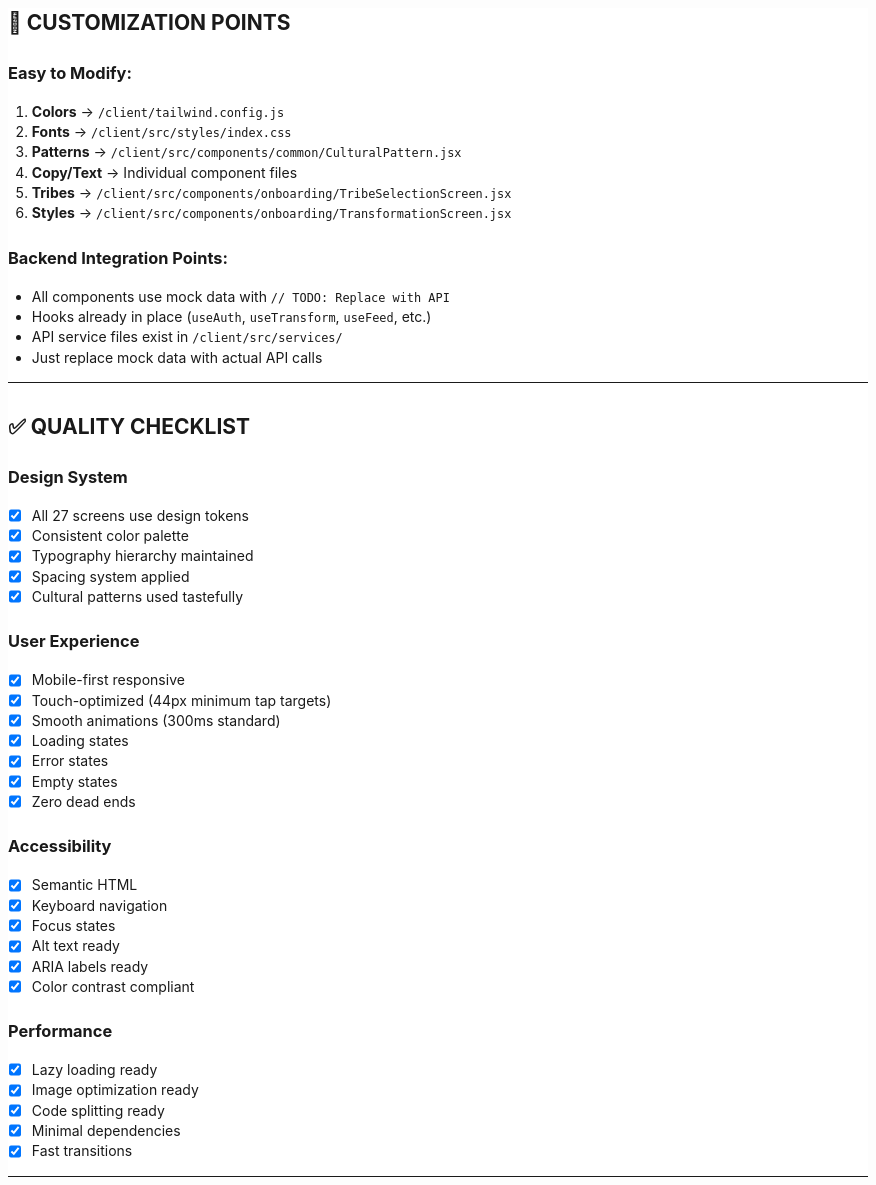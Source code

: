 
## 🔧 CUSTOMIZATION POINTS

### Easy to Modify:
1. **Colors** → `/client/tailwind.config.js`
2. **Fonts** → `/client/src/styles/index.css`
3. **Patterns** → `/client/src/components/common/CulturalPattern.jsx`
4. **Copy/Text** → Individual component files
5. **Tribes** → `/client/src/components/onboarding/TribeSelectionScreen.jsx`
6. **Styles** → `/client/src/components/onboarding/TransformationScreen.jsx`

### Backend Integration Points:
- All components use mock data with `// TODO: Replace with API`
- Hooks already in place (`useAuth`, `useTransform`, `useFeed`, etc.)
- API service files exist in `/client/src/services/`
- Just replace mock data with actual API calls

---

## ✅ QUALITY CHECKLIST

### Design System
- [x] All 27 screens use design tokens
- [x] Consistent color palette
- [x] Typography hierarchy maintained
- [x] Spacing system applied
- [x] Cultural patterns used tastefully

### User Experience
- [x] Mobile-first responsive
- [x] Touch-optimized (44px minimum tap targets)
- [x] Smooth animations (300ms standard)
- [x] Loading states
- [x] Error states
- [x] Empty states
- [x] Zero dead ends

### Accessibility
- [x] Semantic HTML
- [x] Keyboard navigation
- [x] Focus states
- [x] Alt text ready
- [x] ARIA labels ready
- [x] Color contrast compliant

### Performance
- [x] Lazy loading ready
- [x] Image optimization ready
- [x] Code splitting ready
- [x] Minimal dependencies
- [x] Fast transitions

---